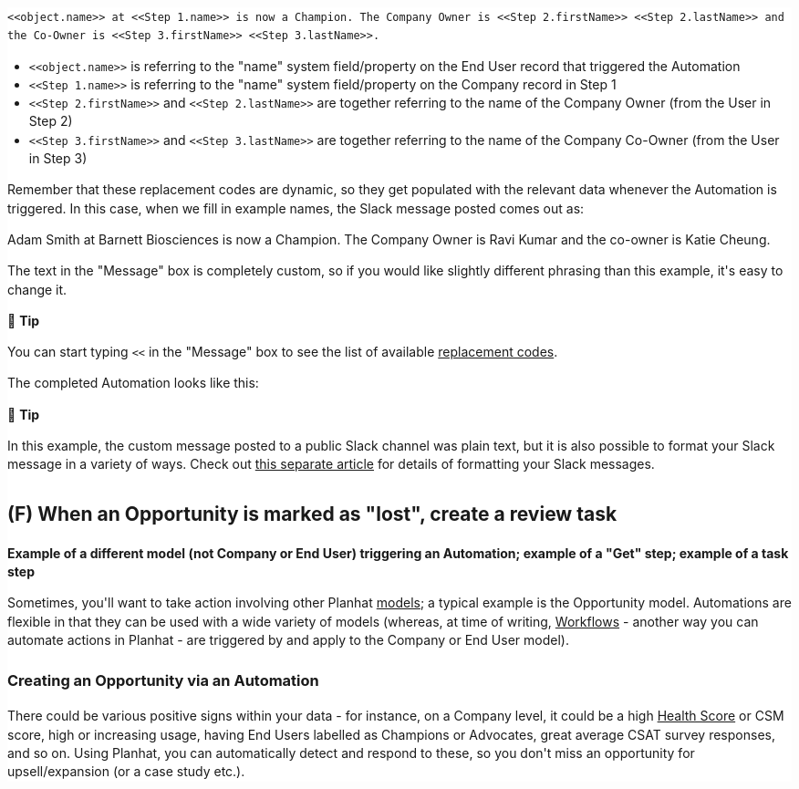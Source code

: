 `<<object.name>> at <<Step 1.name>> is now a Champion. The Company Owner is <<Step 2.firstName>> <<Step 2.lastName>> and the Co-Owner is <<Step 3.firstName>> <<Step 3.lastName>>.`

- `<<object.name>>` is referring to the "name" system field/property on the End User record that triggered the Automation
- `<<Step 1.name>>` is referring to the "name" system field/property on the Company record in Step 1
- `<<Step 2.firstName>>` and `<<Step 2.lastName>>` are together referring to the name of the Company Owner (from the User in Step 2)
- `<<Step 3.firstName>>` and `<<Step 3.lastName>>` are together referring to the name of the Company Co-Owner (from the User in Step 3)

Remember that these replacement codes are dynamic, so they get populated with the relevant data whenever the Automation is triggered. In this case, when we fill in example names, the Slack message posted comes out as:

Adam Smith at Barnett Biosciences is now a Champion. The Company Owner is Ravi Kumar and the co-owner is Katie Cheung.

The text in the "Message" box is completely custom, so if you would like slightly different phrasing than this example, it's easy to change it.

🚀 **Tip**

You can start typing `<<` in the "Message" box to see the list of available [replacement codes](https://help.planhat.com/en/articles/11144131-replacement-codes-dynamic-references-in-automations).

The completed Automation looks like this:

🚀 **Tip**

In this example, the custom message posted to a public Slack channel was plain text, but it is also possible to format your Slack message in a variety of ways. Check out [this separate article](https://help.planhat.com/en/articles/9587101-slack-text-formats-in-automation-messages-bold-italic-strikethrough-mention-users) for details of formatting your Slack messages.

## (F) When an Opportunity is marked as "lost", create a review task

**Example of a different model (not Company or End User) triggering an Automation; example of a "Get" step; example of a task step**

Sometimes, you'll want to take action involving other Planhat [models](https://help.planhat.com/en/articles/9587119-data-models); a typical example is the Opportunity model. Automations are flexible in that they can be used with a wide variety of models (whereas, at time of writing, [Workflows](https://help.planhat.com/en/articles/9587102-workflows-overview) - another way you can automate actions in Planhat - are triggered by and apply to the Company or End User model).

### Creating an Opportunity via an Automation

There could be various positive signs within your data - for instance, on a Company level, it could be a high [Health Score](https://help.planhat.com/en/articles/10045917-configuring-health-scores-and-success-units-in-upgraded-planhat) or CSM score, high or increasing usage, having End Users labelled as Champions or Advocates, great average CSAT survey responses, and so on. Using Planhat, you can automatically detect and respond to these, so you don't miss an opportunity for upsell/expansion (or a case study etc.).
